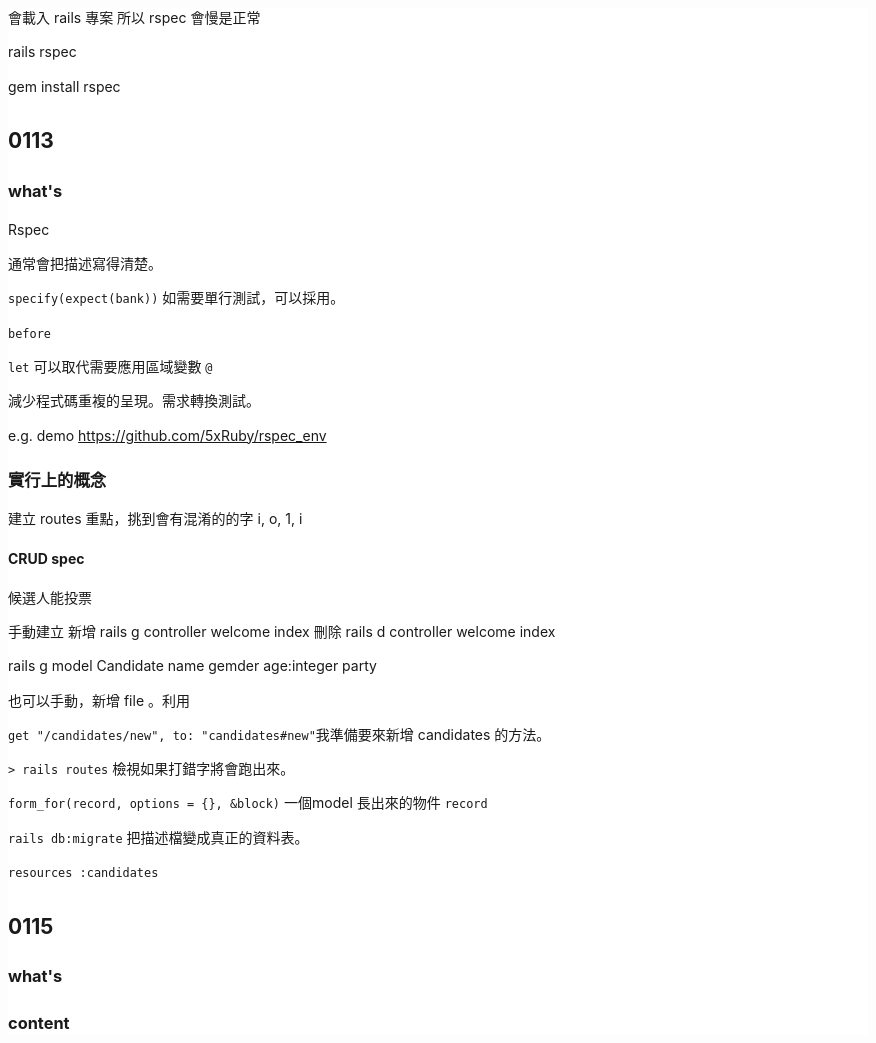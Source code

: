 會載入 rails 專案 所以 rspec 會慢是正常

  rails rspec 

  gem install rspec



## 0113

### what's

Rspec 

通常會把描述寫得清楚。

  `specify(expect(bank))` 如需要單行測試，可以採用。

  `before`

  `let` 可以取代需要應用區域變數 `@` 

減少程式碼重複的呈現。需求轉換測試。

e.g. demo https://github.com/5xRuby/rspec_env


### 實行上的概念

建立 routes 重點，挑到會有混淆的的字 i, o, 1, i 

#### CRUD spec

候選人能投票

手動建立 
  新增 rails g controller welcome index
  刪除 rails d controller welcome index

  rails g model Candidate name gemder age:integer party

也可以手動，新增 file 。利用

`get "/candidates/new", to: "candidates#new"`我準備要來新增  candidates 的方法。

`> rails routes` 檢視如果打錯字將會跑出來。

`form_for(record, options = {}, &block)`
一個model 長出來的物件 `record`

`rails db:migrate` 把描述檔變成真正的資料表。

`resources :candidates`

## 0115

### what's
### content

